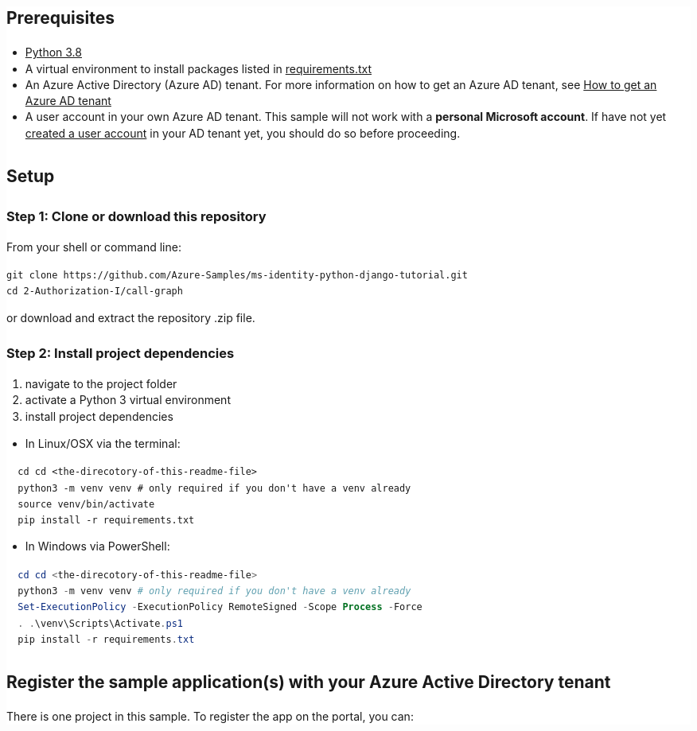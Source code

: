 ## Prerequisites

- [Python 3.8](https://www.python.org/downloads/)
- A virtual environment to install packages listed in [requirements.txt](requirements.txt)
- An Azure Active Directory (Azure AD) tenant. For more information on how to get an Azure AD tenant, see [How to get an Azure AD tenant](https://azure.microsoft.com/documentation/articles/active-directory-howto-tenant/)
- A user account in your own Azure AD tenant. This sample will not work with a **personal Microsoft account**. If have not yet [created a user account](https://docs.microsoft.com/azure/active-directory/fundamentals/add-users-azure-active-directory) in your AD tenant yet, you should do so before proceeding.

## Setup

### Step 1: Clone or download this repository

From your shell or command line:

```Shell
git clone https://github.com/Azure-Samples/ms-identity-python-django-tutorial.git
cd 2-Authorization-I/call-graph
```

or download and extract the repository .zip file.

### Step 2: Install project dependencies

1. navigate to the project folder
2. activate a Python 3 virtual environment
3. install project dependencies

- In Linux/OSX via the terminal:

```Shell
  cd cd <the-direcotory-of-this-readme-file>
  python3 -m venv venv # only required if you don't have a venv already
  source venv/bin/activate
  pip install -r requirements.txt
```

- In Windows via PowerShell:

```PowerShell
  cd cd <the-direcotory-of-this-readme-file>
  python3 -m venv venv # only required if you don't have a venv already
  Set-ExecutionPolicy -ExecutionPolicy RemoteSigned -Scope Process -Force
  . .\venv\Scripts\Activate.ps1
  pip install -r requirements.txt
```

## Register the sample application(s) with your Azure Active Directory tenant

There is one project in this sample. To register the app on the portal, you can:
